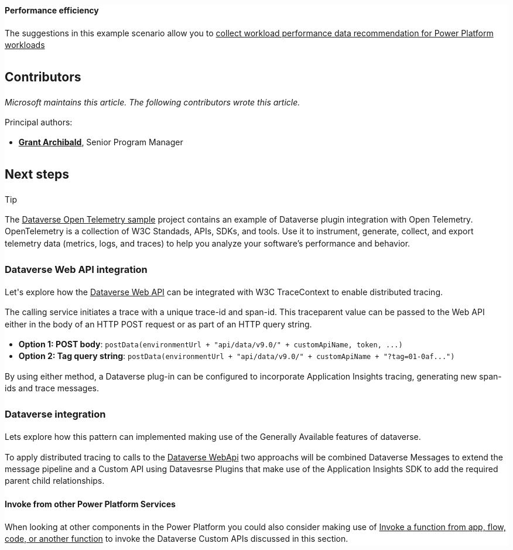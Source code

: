 #### Performance efficiency

The suggestions in this example scenario allow you to [collect workload performance data recommendation for Power Platform workloads](/power-platform/well-architected/performance-efficiency/collect-performance-data)

## Contributors

_Microsoft maintains this article. The following contributors wrote this article._

Principal authors:

- **[Grant Archibald](https://www.linkedin.com/in/grantarchibald/)**, Senior Program Manager

## Next steps

>[!TIP]
> The [Dataverse Open Telemetry sample](https://github.com/Grant-Archibald-MS/dataverse-opentelemetry) project contains an example of Dataverse plugin integration with Open Telemetry. OpenTelemetry is a collection of W3C Standads, APIs, SDKs, and tools. Use it to instrument, generate, collect, and export telemetry data (metrics, logs, and traces) to help you analyze your software’s performance and behavior.

### Dataverse Web API integration

Let's explore how the [Dataverse Web API](/power-apps/developer/data-platform/webapi/overview) can be integrated with W3C TraceContext to enable distributed tracing.

The calling service initiates a trace with a unique trace-id and span-id. This traceparent value can be passed to the Web API either in the body of an HTTP POST request or as part of an HTTP query string.

- **Option 1: POST body**: `postData(environmentUrl + "api/data/v9.0/" + customApiName, token, ...)`
- **Option 2: Tag query string**: `postData(environmentUrl + "api/data/v9.0/" + customApiName + "?tag=01-0af...")`

By using either method, a Dataverse plug-in can be configured to incorporate Application Insights tracing, generating new span-ids and trace messages.

### Dataverse integration

Lets explore how this pattern can implemented making use of the Generally Available features of dataverse.

To apply distributed tracing to calls to the [Dataverse WebApi](/power-apps/developer/data-platform/webapi/overview) two approachs will be combined Dataverse Messages to extend the message pipeline and a Custom API using Datavesrse Plugins that make use of the Application Insights SDK to add the required parent child relationships.

#### Invoke from other Power Platform Services

When looking at other components in the Power Platform you could also consider making use of [Invoke a function from app, flow, code, or another function](/power-apps/maker/data-platform/functions-invoke) to invoke the Dataverse Custom APIs discussed in this section.
